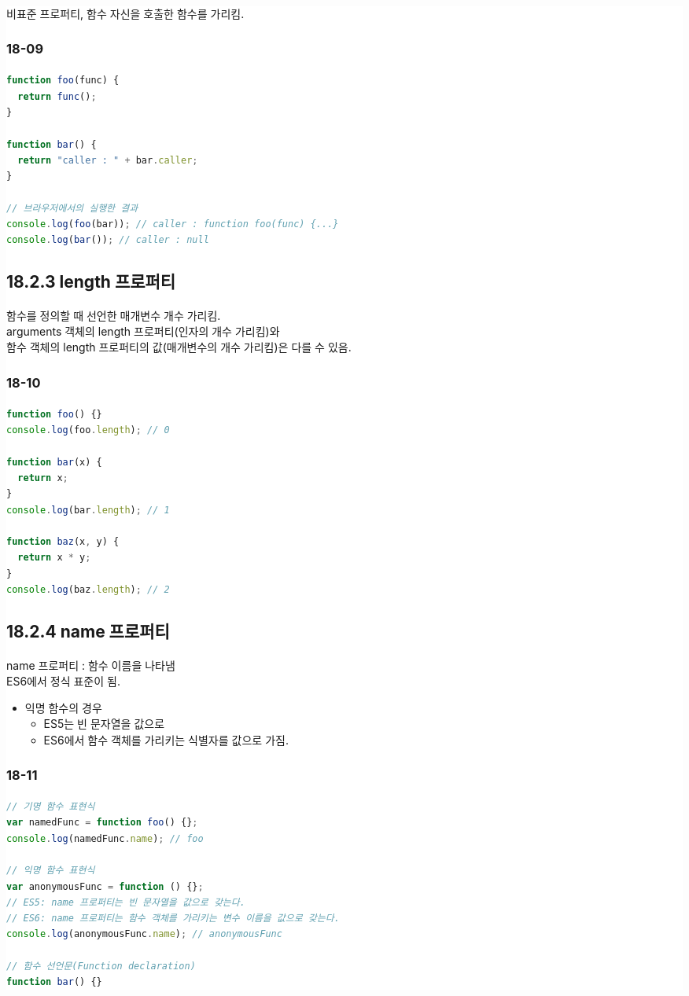비표준 프로퍼티, 함수 자신을 호출한 함수를 가리킴.

### 18-09

```javascript
function foo(func) {
  return func();
}

function bar() {
  return "caller : " + bar.caller;
}

// 브라우저에서의 실행한 결과
console.log(foo(bar)); // caller : function foo(func) {...}
console.log(bar()); // caller : null
```

## 18.2.3 length 프로퍼티

함수를 정의할 때 선언한 매개변수 개수 가리킴.  
arguments 객체의 length 프로퍼티(인자의 개수 가리킴)와  
함수 객체의 length 프로퍼티의 값(매개변수의 개수 가리킴)은 다를 수 있음.

### 18-10

```javascript
function foo() {}
console.log(foo.length); // 0

function bar(x) {
  return x;
}
console.log(bar.length); // 1

function baz(x, y) {
  return x * y;
}
console.log(baz.length); // 2
```

## 18.2.4 name 프로퍼티

name 프로퍼티 : 함수 이름을 나타냄  
ES6에서 정식 표준이 됨.

- 익명 함수의 경우
  - ES5는 빈 문자열을 값으로
  - ES6에서 함수 객체를 가리키는 식별자를 값으로 가짐.

### 18-11

```javascript
// 기명 함수 표현식
var namedFunc = function foo() {};
console.log(namedFunc.name); // foo

// 익명 함수 표현식
var anonymousFunc = function () {};
// ES5: name 프로퍼티는 빈 문자열을 값으로 갖는다.
// ES6: name 프로퍼티는 함수 객체를 가리키는 변수 이름을 값으로 갖는다.
console.log(anonymousFunc.name); // anonymousFunc

// 함수 선언문(Function declaration)
function bar() {}
```